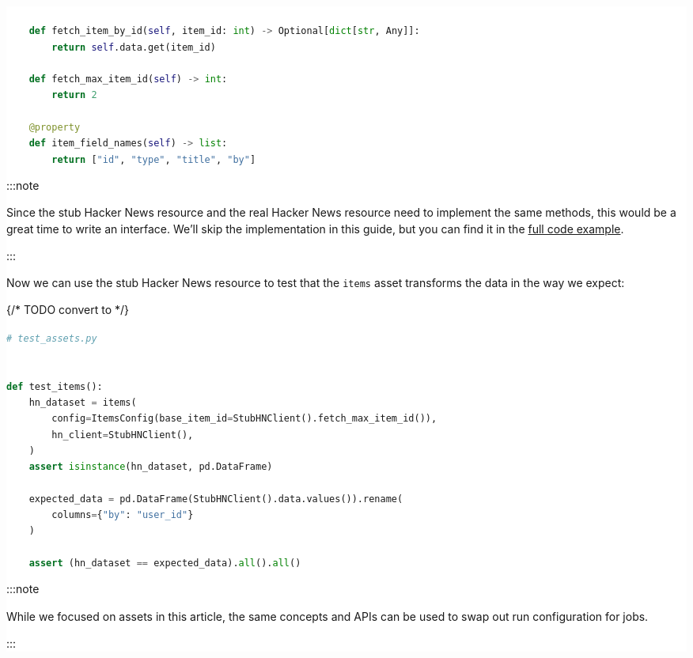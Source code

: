 ```python file=/guides/dagster/development_to_production/resources/resources_v2.py startafter=start_mock endbefore=end_mock

    def fetch_item_by_id(self, item_id: int) -> Optional[dict[str, Any]]:
        return self.data.get(item_id)

    def fetch_max_item_id(self) -> int:
        return 2

    @property
    def item_field_names(self) -> list:
        return ["id", "type", "title", "by"]
```

:::note

Since the stub Hacker News resource and the real Hacker News resource need to implement the same methods, this would be a great time to write an interface. We’ll skip the implementation in this guide, but you can find it in the [full code example](https://github.com/dagster-io/dagster/tree/master/examples/development_to_production).

:::

Now we can use the stub Hacker News resource to test that the `items` asset transforms the data in the way we expect:

{/* TODO convert to <CodeExample> */}
```python file=/guides/dagster/development_to_production/test_assets.py startafter=start endbefore=end
# test_assets.py


def test_items():
    hn_dataset = items(
        config=ItemsConfig(base_item_id=StubHNClient().fetch_max_item_id()),
        hn_client=StubHNClient(),
    )
    assert isinstance(hn_dataset, pd.DataFrame)

    expected_data = pd.DataFrame(StubHNClient().data.values()).rename(
        columns={"by": "user_id"}
    )

    assert (hn_dataset == expected_data).all().all()
```

:::note

While we focused on assets in this article, the same concepts and APIs can be used to swap out run configuration for jobs.

:::
